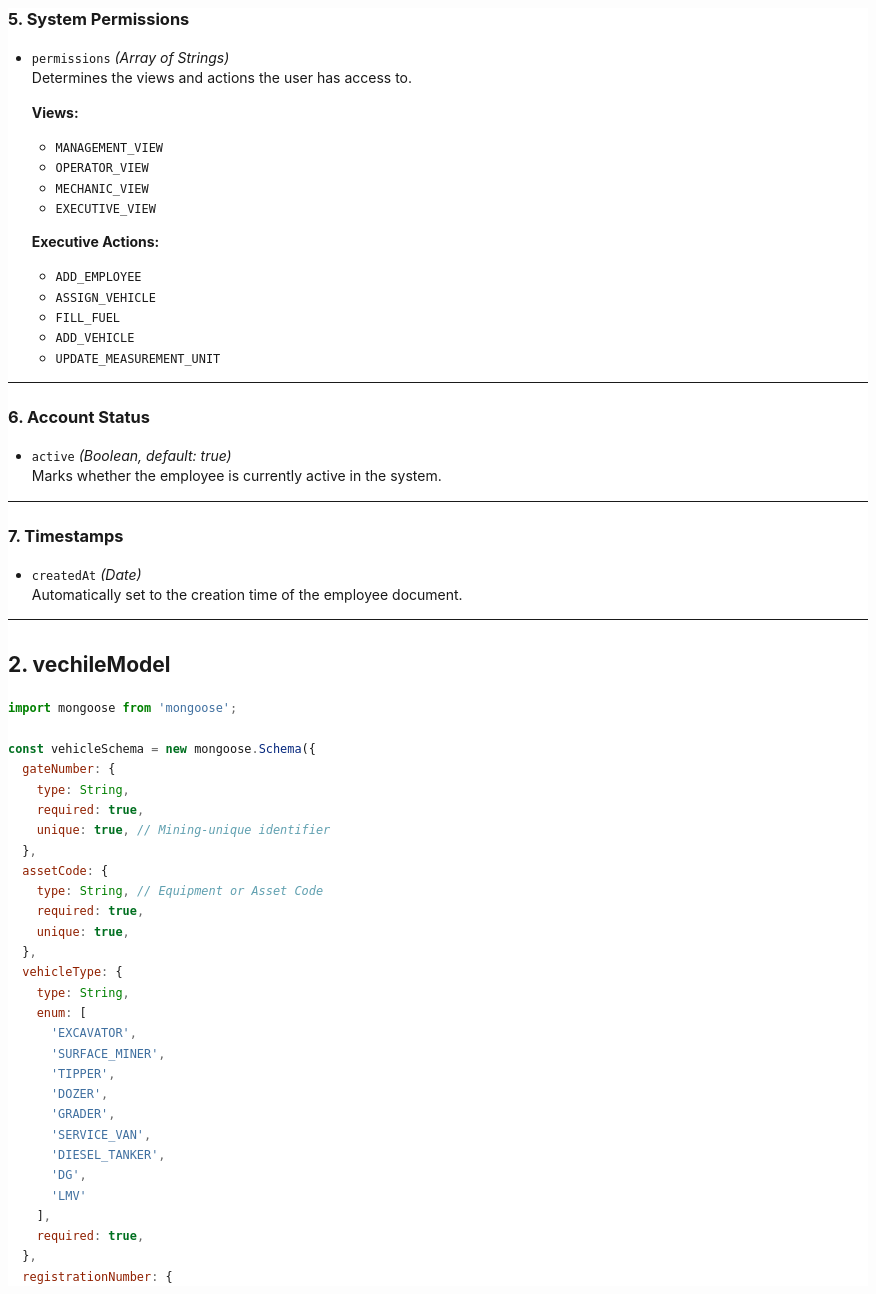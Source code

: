 
### 5. **System Permissions**
- `permissions` *(Array of Strings)*  
  Determines the views and actions the user has access to.

  **Views:**
  - `MANAGEMENT_VIEW`
  - `OPERATOR_VIEW`
  - `MECHANIC_VIEW`
  - `EXECUTIVE_VIEW`

  **Executive Actions:**
  - `ADD_EMPLOYEE`
  - `ASSIGN_VEHICLE`
  - `FILL_FUEL`
  - `ADD_VEHICLE`
  - `UPDATE_MEASUREMENT_UNIT`

---

### 6. **Account Status**
- `active` *(Boolean, default: true)*  
  Marks whether the employee is currently active in the system.

---

### 7. **Timestamps**
- `createdAt` *(Date)*  
  Automatically set to the creation time of the employee document.

---
 

## 2. vechileModel

```js
import mongoose from 'mongoose';

const vehicleSchema = new mongoose.Schema({
  gateNumber: {
    type: String,
    required: true,
    unique: true, // Mining-unique identifier
  },
  assetCode: {
    type: String, // Equipment or Asset Code
    required: true,
    unique: true,
  },
  vehicleType: {
    type: String,
    enum: [
      'EXCAVATOR',
      'SURFACE_MINER',
      'TIPPER',
      'DOZER',
      'GRADER',
      'SERVICE_VAN',
      'DIESEL_TANKER',
      'DG',
      'LMV'
    ],
    required: true,
  },
  registrationNumber: {
```